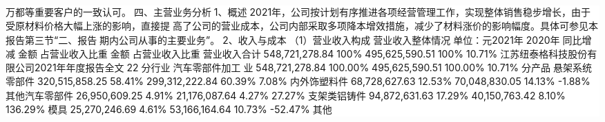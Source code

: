 万都等重要客户的一致认可。
四、主营业务分析
1、概述
2021年，公司按计划有序推进各项经营管理工作，实现整体销售稳步增长，由于受原材料价格大幅上涨的影响，直接提
高了公司的营业成本，公司内部采取多项降本增效措施，减少了材料涨价的影响幅度。具体可参见本报告第三节“二、报告
期内公司从事的主要业务”。
2、收入与成本
（1）营业收入构成
营业收入整体情况
单位：元2021年
2020年
同比增减
金额
占营业收入比重
金额
占营业收入比重
营业收入合计
548,721,278.84
100%
495,625,590.51
100%
10.71%
江苏纽泰格科技股份有限公司2021年年度报告全文
22
分行业
汽车零部件加工
业
548,721,278.84
100.00%
495,625,590.51
100.00%
10.71%
分产品
悬架系统零部件
320,515,858.25
58.41%
299,312,222.84
60.39%
7.08%
内外饰塑料件
68,728,627.63
12.53%
70,048,830.05
14.13%
-1.88%
其他汽车零部件
26,950,609.25
4.91%
21,176,087.64
4.27%
27.27%
支架类铝铸件
94,872,631.63
17.29%
40,150,763.42
8.10%
136.29%
模具
25,270,246.69
4.61%
53,166,164.64
10.73%
-52.47%
其他